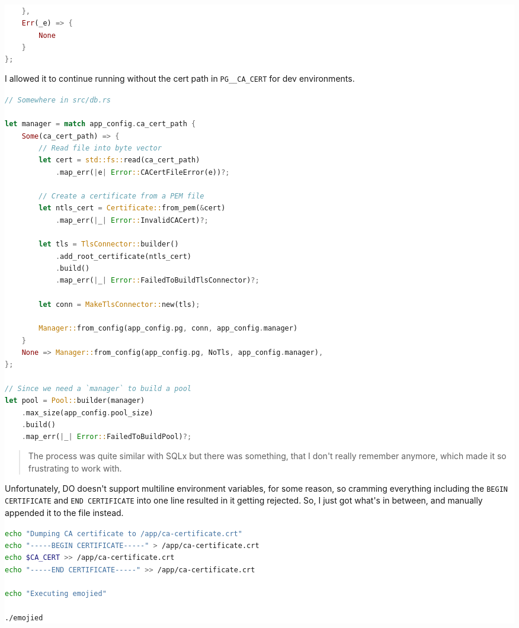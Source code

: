 ```rust
    },
    Err(_e) => {
        None
    }
};
```

I allowed it to continue running without the cert path in `PG__CA_CERT` for
dev environments.

```rust
// Somewhere in src/db.rs

let manager = match app_config.ca_cert_path {
    Some(ca_cert_path) => {
        // Read file into byte vector
        let cert = std::fs::read(ca_cert_path)
            .map_err(|e| Error::CACertFileError(e))?;

        // Create a certificate from a PEM file
        let ntls_cert = Certificate::from_pem(&cert)
            .map_err(|_| Error::InvalidCACert)?;

        let tls = TlsConnector::builder()
            .add_root_certificate(ntls_cert)
            .build()
            .map_err(|_| Error::FailedToBuildTlsConnector)?;

        let conn = MakeTlsConnector::new(tls);

        Manager::from_config(app_config.pg, conn, app_config.manager)
    }
    None => Manager::from_config(app_config.pg, NoTls, app_config.manager),
};

// Since we need a `manager` to build a pool
let pool = Pool::builder(manager)
    .max_size(app_config.pool_size)
    .build()
    .map_err(|_| Error::FailedToBuildPool)?;
```

> The process was quite similar with SQLx but there was something, that I don't
> really remember anymore, which made it so frustrating to work with.

Unfortunately, DO doesn't support multiline environment variables, for some
reason, so cramming everything including the `BEGIN CERTIFICATE` and `END CERTIFICATE`
into one line resulted in it getting rejected. So, I just got what's in between,
and manually appended it to the file instead.

```sh
echo "Dumping CA certificate to /app/ca-certificate.crt"
echo "-----BEGIN CERTIFICATE-----" > /app/ca-certificate.crt
echo $CA_CERT >> /app/ca-certificate.crt
echo "-----END CERTIFICATE-----" >> /app/ca-certificate.crt

echo "Executing emojied"

./emojied
```
